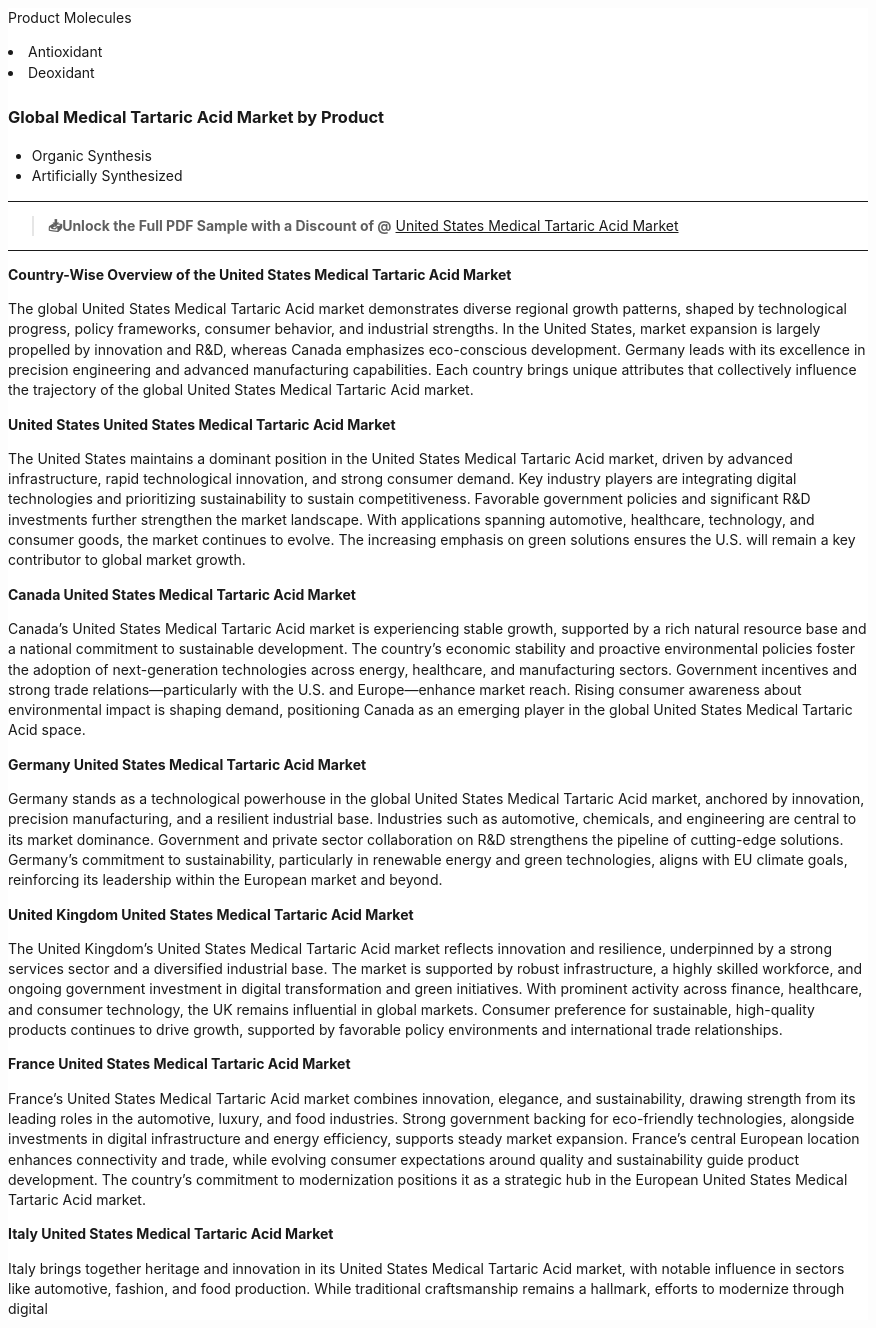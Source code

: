 Product Molecules</li><li>Antioxidant</li><li>Deoxidant</li></ul><h3>Global Medical Tartaric Acid Market by Product</h3><ul><li>Organic Synthesis</li><li>Artificially Synthesized</li></ul></p><hr /><blockquote><p><strong>📥Unlock the Full PDF Sample with a Discount of @</strong> <a href="https://www.marketresearchintellect.com/ask-for-discount/?rid=564092&amp;utm_source=Github-April&amp;utm_medium=016">United States Medical Tartaric Acid Market</a></p></blockquote><hr /><p class="" data-start="217" data-end="261"><strong data-start="217" data-end="261">Country-Wise Overview of the United States Medical Tartaric Acid Market</strong></p><p class="" data-start="263" data-end="774">The global United States Medical Tartaric Acid market demonstrates diverse regional growth patterns, shaped by technological progress, policy frameworks, consumer behavior, and industrial strengths. In the United States, market expansion is largely propelled by innovation and R&amp;D, whereas Canada emphasizes eco-conscious development. Germany leads with its excellence in precision engineering and advanced manufacturing capabilities. Each country brings unique attributes that collectively influence the trajectory of the global United States Medical Tartaric Acid market.</p><p class="" data-start="776" data-end="1421"><strong data-start="776" data-end="805">United States United States Medical Tartaric Acid Market</strong></p><p class="" data-start="776" data-end="1421">The United States maintains a dominant position in the United States Medical Tartaric Acid market, driven by advanced infrastructure, rapid technological innovation, and strong consumer demand. Key industry players are integrating digital technologies and prioritizing sustainability to sustain competitiveness. Favorable government policies and significant R&amp;D investments further strengthen the market landscape. With applications spanning automotive, healthcare, technology, and consumer goods, the market continues to evolve. The increasing emphasis on green solutions ensures the U.S. will remain a key contributor to global market growth.</p><p class="" data-start="1423" data-end="2019"><strong data-start="1423" data-end="1445">Canada United States Medical Tartaric Acid Market</strong></p><p class="" data-start="1423" data-end="2019">Canada&rsquo;s United States Medical Tartaric Acid market is experiencing stable growth, supported by a rich natural resource base and a national commitment to sustainable development. The country&rsquo;s economic stability and proactive environmental policies foster the adoption of next-generation technologies across energy, healthcare, and manufacturing sectors. Government incentives and strong trade relations&mdash;particularly with the U.S. and Europe&mdash;enhance market reach. Rising consumer awareness about environmental impact is shaping demand, positioning Canada as an emerging player in the global United States Medical Tartaric Acid space.</p><p class="" data-start="2021" data-end="2591"><strong data-start="2021" data-end="2044">Germany United States Medical Tartaric Acid Market</strong></p><p class="" data-start="2021" data-end="2591">Germany stands as a technological powerhouse in the global United States Medical Tartaric Acid market, anchored by innovation, precision manufacturing, and a resilient industrial base. Industries such as automotive, chemicals, and engineering are central to its market dominance. Government and private sector collaboration on R&amp;D strengthens the pipeline of cutting-edge solutions. Germany&rsquo;s commitment to sustainability, particularly in renewable energy and green technologies, aligns with EU climate goals, reinforcing its leadership within the European market and beyond.</p><p class="" data-start="2593" data-end="3221"><strong data-start="2593" data-end="2623">United Kingdom United States Medical Tartaric Acid Market</strong></p><p class="" data-start="2593" data-end="3221">The United Kingdom&rsquo;s United States Medical Tartaric Acid market reflects innovation and resilience, underpinned by a strong services sector and a diversified industrial base. The market is supported by robust infrastructure, a highly skilled workforce, and ongoing government investment in digital transformation and green initiatives. With prominent activity across finance, healthcare, and consumer technology, the UK remains influential in global markets. Consumer preference for sustainable, high-quality products continues to drive growth, supported by favorable policy environments and international trade relationships.</p><p class="" data-start="3223" data-end="3838"><strong data-start="3223" data-end="3245">France United States Medical Tartaric Acid Market</strong></p><p class="" data-start="3223" data-end="3838">France&rsquo;s United States Medical Tartaric Acid market combines innovation, elegance, and sustainability, drawing strength from its leading roles in the automotive, luxury, and food industries. Strong government backing for eco-friendly technologies, alongside investments in digital infrastructure and energy efficiency, supports steady market expansion. France&rsquo;s central European location enhances connectivity and trade, while evolving consumer expectations around quality and sustainability guide product development. The country&rsquo;s commitment to modernization positions it as a strategic hub in the European United States Medical Tartaric Acid market.</p><p class="" data-start="3840" data-end="4422"><strong data-start="3840" data-end="3861">Italy United States Medical Tartaric Acid Market</strong></p><p class="" data-start="3840" data-end="4422">Italy brings together heritage and innovation in its United States Medical Tartaric Acid market, with notable influence in sectors like automotive, fashion, and food production. While traditional craftsmanship remains a hallmark, efforts to modernize through digital